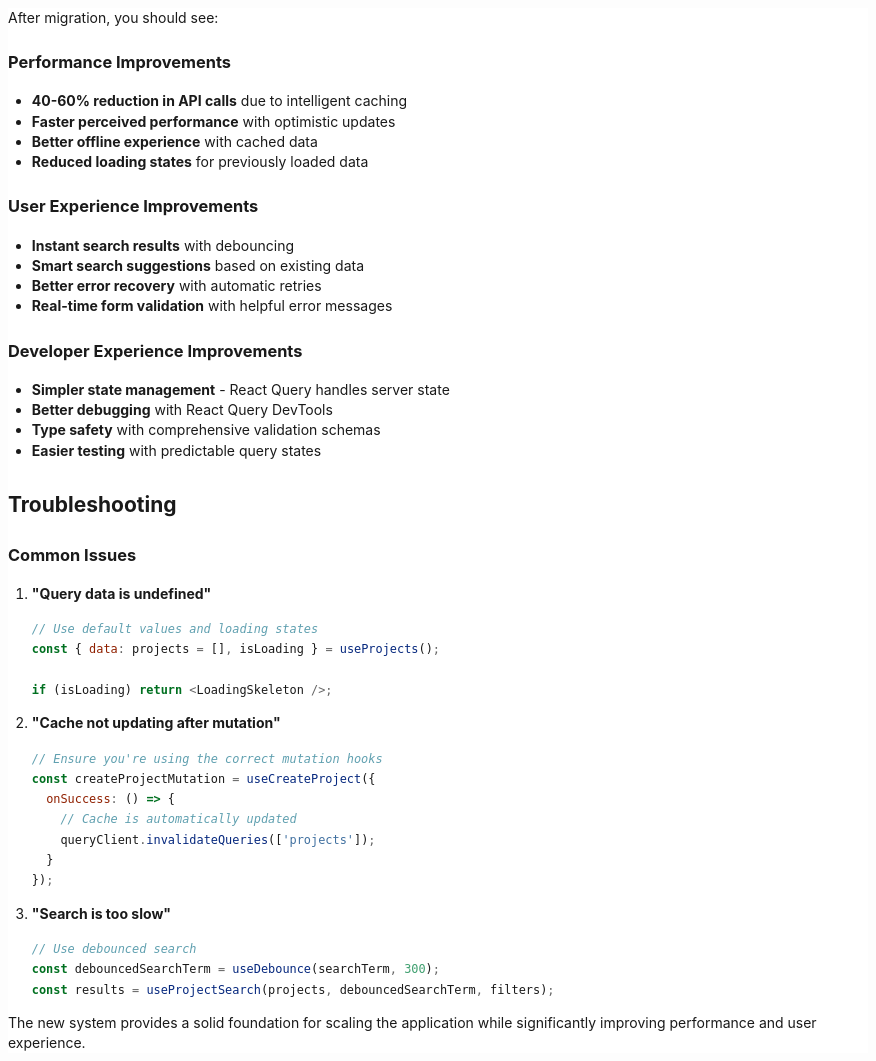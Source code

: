 After migration, you should see:

### Performance Improvements
- **40-60% reduction in API calls** due to intelligent caching
- **Faster perceived performance** with optimistic updates
- **Better offline experience** with cached data
- **Reduced loading states** for previously loaded data

### User Experience Improvements
- **Instant search results** with debouncing
- **Smart search suggestions** based on existing data
- **Better error recovery** with automatic retries
- **Real-time form validation** with helpful error messages

### Developer Experience Improvements
- **Simpler state management** - React Query handles server state
- **Better debugging** with React Query DevTools
- **Type safety** with comprehensive validation schemas
- **Easier testing** with predictable query states

## Troubleshooting

### Common Issues

1. **"Query data is undefined"**
   ```javascript
   // Use default values and loading states
   const { data: projects = [], isLoading } = useProjects();
   
   if (isLoading) return <LoadingSkeleton />;
   ```

2. **"Cache not updating after mutation"**
   ```javascript
   // Ensure you're using the correct mutation hooks
   const createProjectMutation = useCreateProject({
     onSuccess: () => {
       // Cache is automatically updated
       queryClient.invalidateQueries(['projects']);
     }
   });
   ```

3. **"Search is too slow"**
   ```javascript
   // Use debounced search
   const debouncedSearchTerm = useDebounce(searchTerm, 300);
   const results = useProjectSearch(projects, debouncedSearchTerm, filters);
   ```

The new system provides a solid foundation for scaling the application while significantly improving performance and user experience.